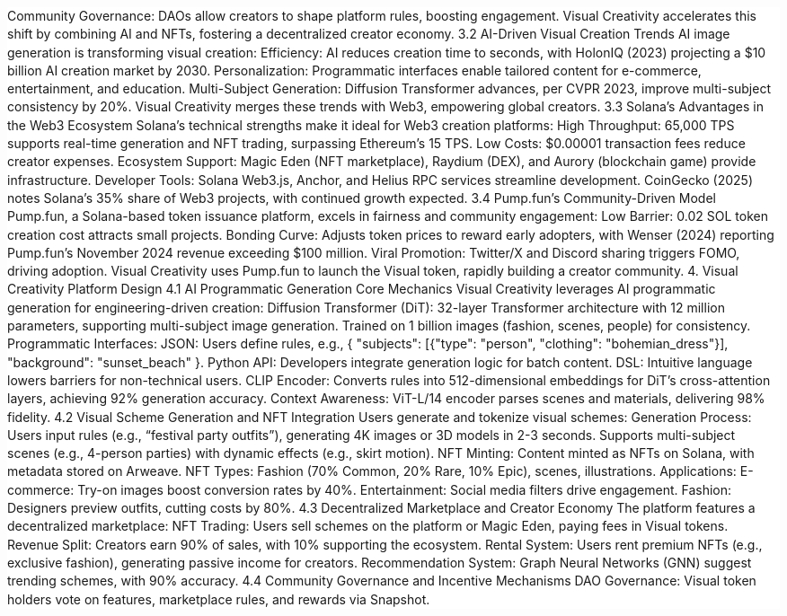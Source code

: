 Community Governance: DAOs allow creators to shape platform rules, boosting engagement.
Visual Creativity accelerates this shift by combining AI and NFTs, fostering a decentralized creator economy.
3.2 AI-Driven Visual Creation Trends
AI image generation is transforming visual creation:
Efficiency: AI reduces creation time to seconds, with HolonIQ (2023) projecting a $10 billion AI creation market by 2030.
Personalization: Programmatic interfaces enable tailored content for e-commerce, entertainment, and education.
Multi-Subject Generation: Diffusion Transformer advances, per CVPR 2023, improve multi-subject consistency by 20%.
Visual Creativity merges these trends with Web3, empowering global creators.
3.3 Solana’s Advantages in the Web3 Ecosystem
Solana’s technical strengths make it ideal for Web3 creation platforms:
High Throughput: 65,000 TPS supports real-time generation and NFT trading, surpassing Ethereum’s 15 TPS.
Low Costs: $0.00001 transaction fees reduce creator expenses.
Ecosystem Support: Magic Eden (NFT marketplace), Raydium (DEX), and Aurory (blockchain game) provide infrastructure.
Developer Tools: Solana Web3.js, Anchor, and Helius RPC services streamline development.
CoinGecko (2025) notes Solana’s 35% share of Web3 projects, with continued growth expected.
3.4 Pump.fun’s Community-Driven Model
Pump.fun, a Solana-based token issuance platform, excels in fairness and community engagement:
Low Barrier: 0.02 SOL token creation cost attracts small projects.
Bonding Curve: Adjusts token prices to reward early adopters, with Wenser (2024) reporting Pump.fun’s November 2024 revenue exceeding $100 million.
Viral Promotion: Twitter/X and Discord sharing triggers FOMO, driving adoption.
Visual Creativity uses Pump.fun to launch the Visual token, rapidly building a creator community.
4. Visual Creativity Platform Design
4.1 AI Programmatic Generation Core Mechanics
Visual Creativity leverages AI programmatic generation for engineering-driven creation:
Diffusion Transformer (DiT): 32-layer Transformer architecture with 12 million parameters, supporting multi-subject image generation. Trained on 1 billion images (fashion, scenes, people) for consistency.
Programmatic Interfaces:
JSON: Users define rules, e.g., { "subjects": [{"type": "person", "clothing": "bohemian_dress"}], "background": "sunset_beach" }.
Python API: Developers integrate generation logic for batch content.
DSL: Intuitive language lowers barriers for non-technical users.
CLIP Encoder: Converts rules into 512-dimensional embeddings for DiT’s cross-attention layers, achieving 92% generation accuracy.
Context Awareness: ViT-L/14 encoder parses scenes and materials, delivering 98% fidelity.
4.2 Visual Scheme Generation and NFT Integration
Users generate and tokenize visual schemes:
Generation Process:
Users input rules (e.g., “festival party outfits”), generating 4K images or 3D models in 2-3 seconds.
Supports multi-subject scenes (e.g., 4-person parties) with dynamic effects (e.g., skirt motion).
NFT Minting:
Content minted as NFTs on Solana, with metadata stored on Arweave.
NFT Types: Fashion (70% Common, 20% Rare, 10% Epic), scenes, illustrations.
Applications:
E-commerce: Try-on images boost conversion rates by 40%.
Entertainment: Social media filters drive engagement.
Fashion: Designers preview outfits, cutting costs by 80%.
4.3 Decentralized Marketplace and Creator Economy
The platform features a decentralized marketplace:
NFT Trading: Users sell schemes on the platform or Magic Eden, paying fees in Visual tokens.
Revenue Split: Creators earn 90% of sales, with 10% supporting the ecosystem.
Rental System: Users rent premium NFTs (e.g., exclusive fashion), generating passive income for creators.
Recommendation System: Graph Neural Networks (GNN) suggest trending schemes, with 90% accuracy.
4.4 Community Governance and Incentive Mechanisms
DAO Governance: Visual token holders vote on features, marketplace rules, and rewards via Snapshot.